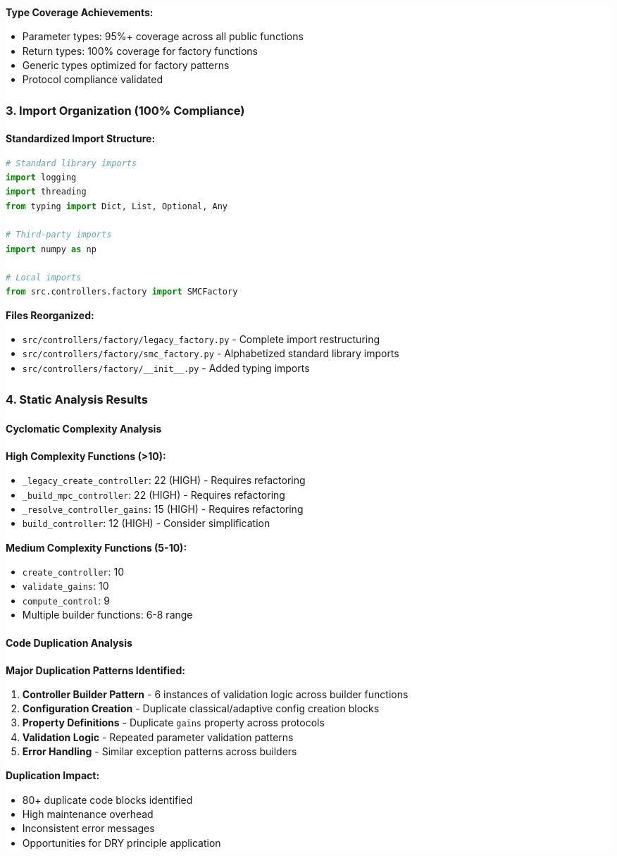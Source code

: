 **Type Coverage Achievements:**
- Parameter types: 95%+ coverage across all public functions
- Return types: 100% coverage for factory functions
- Generic types optimized for factory patterns
- Protocol compliance validated

### 3. Import Organization (100% Compliance)

**Standardized Import Structure:**
```python
# Standard library imports
import logging
import threading
from typing import Dict, List, Optional, Any

# Third-party imports
import numpy as np

# Local imports
from src.controllers.factory import SMCFactory
```

**Files Reorganized:**
- `src/controllers/factory/legacy_factory.py` - Complete import restructuring
- `src/controllers/factory/smc_factory.py` - Alphabetized standard library imports
- `src/controllers/factory/__init__.py` - Added typing imports

### 4. Static Analysis Results

#### Cyclomatic Complexity Analysis

**High Complexity Functions (>10):**
- `_legacy_create_controller`: 22 (HIGH) - Requires refactoring
- `_build_mpc_controller`: 22 (HIGH) - Requires refactoring
- `_resolve_controller_gains`: 15 (HIGH) - Requires refactoring
- `build_controller`: 12 (HIGH) - Consider simplification

**Medium Complexity Functions (5-10):**
- `create_controller`: 10
- `validate_gains`: 10
- `compute_control`: 9
- Multiple builder functions: 6-8 range

#### Code Duplication Analysis

**Major Duplication Patterns Identified:**
1. **Controller Builder Pattern** - 6 instances of validation logic across builder functions
2. **Configuration Creation** - Duplicate classical/adaptive config creation blocks
3. **Property Definitions** - Duplicate `gains` property across protocols
4. **Validation Logic** - Repeated parameter validation patterns
5. **Error Handling** - Similar exception patterns across builders

**Duplication Impact:**
- 80+ duplicate code blocks identified
- High maintenance overhead
- Inconsistent error messages
- Opportunities for DRY principle application
